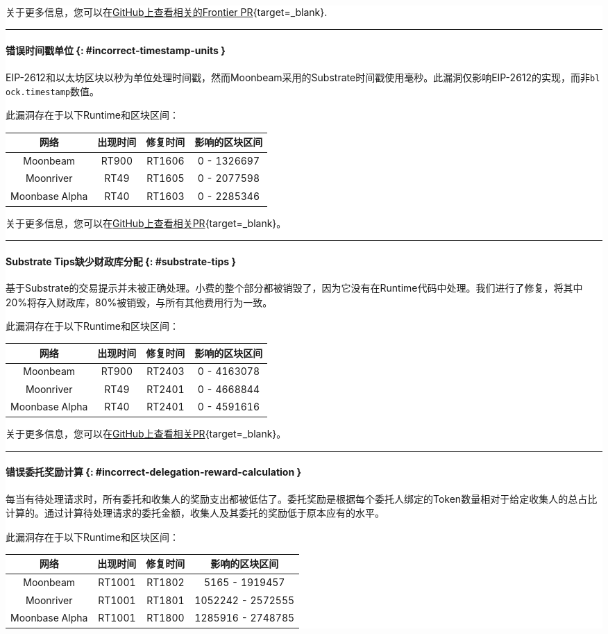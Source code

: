 关于更多信息，您可以在[GitHub上查看相关的Frontier PR](https://github.com/moonbeam-foundation/frontier/pull/46/files){target=\_blank}.

***

#### 错误时间戳单位 {: #incorrect-timestamp-units }

EIP-2612和以太坊区块以秒为单位处理时间戳，然而Moonbeam采用的Substrate时间戳使用毫秒。此漏洞仅影响EIP-2612的实现，而非`block.timestamp`数值。

此漏洞存在于以下Runtime和区块区间：

|      网络      | 出现时间 | 修复时间 | 影响的区块区间 |
|:--------------:|:--------:|:--------:|:--------------:|
|    Moonbeam    |  RT900   |  RT1606  |  0 - 1326697   |
|   Moonriver    |   RT49   |  RT1605  |  0 - 2077598   |
| Moonbase Alpha |   RT40   |  RT1603  |  0 - 2285346   |

关于更多信息，您可以在[GitHub上查看相关PR](https://github.com/moonbeam-foundation/moonbeam/pull/1451){target=\_blank}。

***

#### Substrate Tips缺少财政库分配 {: #substrate-tips }

基于Substrate的交易提示并未被正确处理。小费的整个部分都被销毁了，因为它没有在Runtime代码中处理。我们进行了修复，将其中20%将存入财政库，80%被销毁，与所有其他费用行为一致。

此漏洞存在于以下Runtime和区块区间：

|      网络      | 出现时间 | 修复时间 | 影响的区块区间 |
|:--------------:|:--------:|:--------:|:--------------:|
|    Moonbeam    |  RT900   |  RT2403  |  0 - 4163078   |
|   Moonriver    |   RT49   |  RT2401  |  0 - 4668844   |
| Moonbase Alpha |   RT40   |  RT2401  |  0 - 4591616   |

关于更多信息，您可以在[GitHub上查看相关PR](https://github.com/moonbeam-foundation/moonbeam/pull/2291){target=\_blank}。

***

#### 错误委托奖励计算 {: #incorrect-delegation-reward-calculation }

每当有待处理请求时，所有委托和收集人的奖励支出都被低估了。委托奖励是根据每个委托人绑定的Token数量相对于给定收集人的总占比计算的。通过计算待处理请求的委托金额，收集人及其委托的奖励低于原本应有的水平。

此漏洞存在于以下Runtime和区块区间：

|      网络      | 出现时间 | 修复时间 |  影响的区块区间   |
|:--------------:|:--------:|:--------:|:-----------------:|
|    Moonbeam    |  RT1001  |  RT1802  |  5165 - 1919457   |
|   Moonriver    |  RT1001  |  RT1801  | 1052242 - 2572555 |
| Moonbase Alpha |  RT1001  |  RT1800  | 1285916 - 2748785 |
